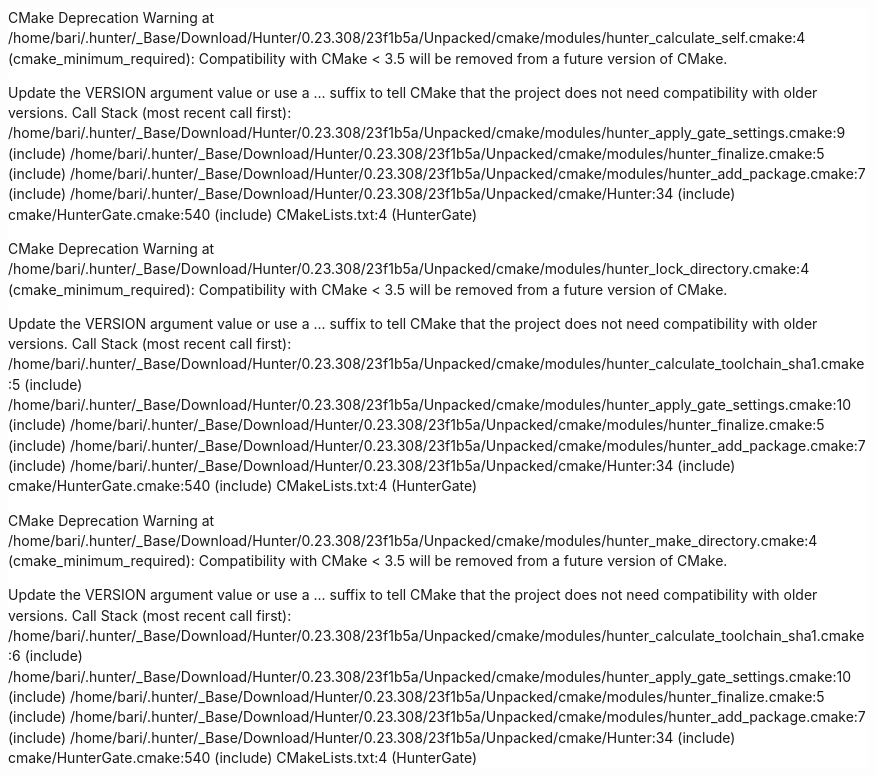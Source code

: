 
CMake Deprecation Warning at /home/bari/.hunter/_Base/Download/Hunter/0.23.308/23f1b5a/Unpacked/cmake/modules/hunter_calculate_self.cmake:4 (cmake_minimum_required):
  Compatibility with CMake < 3.5 will be removed from a future version of
  CMake.

  Update the VERSION argument <min> value or use a ...<max> suffix to tell
  CMake that the project does not need compatibility with older versions.
Call Stack (most recent call first):
  /home/bari/.hunter/_Base/Download/Hunter/0.23.308/23f1b5a/Unpacked/cmake/modules/hunter_apply_gate_settings.cmake:9 (include)
  /home/bari/.hunter/_Base/Download/Hunter/0.23.308/23f1b5a/Unpacked/cmake/modules/hunter_finalize.cmake:5 (include)
  /home/bari/.hunter/_Base/Download/Hunter/0.23.308/23f1b5a/Unpacked/cmake/modules/hunter_add_package.cmake:7 (include)
  /home/bari/.hunter/_Base/Download/Hunter/0.23.308/23f1b5a/Unpacked/cmake/Hunter:34 (include)
  cmake/HunterGate.cmake:540 (include)
  CMakeLists.txt:4 (HunterGate)


CMake Deprecation Warning at /home/bari/.hunter/_Base/Download/Hunter/0.23.308/23f1b5a/Unpacked/cmake/modules/hunter_lock_directory.cmake:4 (cmake_minimum_required):
  Compatibility with CMake < 3.5 will be removed from a future version of
  CMake.

  Update the VERSION argument <min> value or use a ...<max> suffix to tell
  CMake that the project does not need compatibility with older versions.
Call Stack (most recent call first):
  /home/bari/.hunter/_Base/Download/Hunter/0.23.308/23f1b5a/Unpacked/cmake/modules/hunter_calculate_toolchain_sha1.cmake:5 (include)
  /home/bari/.hunter/_Base/Download/Hunter/0.23.308/23f1b5a/Unpacked/cmake/modules/hunter_apply_gate_settings.cmake:10 (include)
  /home/bari/.hunter/_Base/Download/Hunter/0.23.308/23f1b5a/Unpacked/cmake/modules/hunter_finalize.cmake:5 (include)
  /home/bari/.hunter/_Base/Download/Hunter/0.23.308/23f1b5a/Unpacked/cmake/modules/hunter_add_package.cmake:7 (include)
  /home/bari/.hunter/_Base/Download/Hunter/0.23.308/23f1b5a/Unpacked/cmake/Hunter:34 (include)
  cmake/HunterGate.cmake:540 (include)
  CMakeLists.txt:4 (HunterGate)


CMake Deprecation Warning at /home/bari/.hunter/_Base/Download/Hunter/0.23.308/23f1b5a/Unpacked/cmake/modules/hunter_make_directory.cmake:4 (cmake_minimum_required):
  Compatibility with CMake < 3.5 will be removed from a future version of
  CMake.

  Update the VERSION argument <min> value or use a ...<max> suffix to tell
  CMake that the project does not need compatibility with older versions.
Call Stack (most recent call first):
  /home/bari/.hunter/_Base/Download/Hunter/0.23.308/23f1b5a/Unpacked/cmake/modules/hunter_calculate_toolchain_sha1.cmake:6 (include)
  /home/bari/.hunter/_Base/Download/Hunter/0.23.308/23f1b5a/Unpacked/cmake/modules/hunter_apply_gate_settings.cmake:10 (include)
  /home/bari/.hunter/_Base/Download/Hunter/0.23.308/23f1b5a/Unpacked/cmake/modules/hunter_finalize.cmake:5 (include)
  /home/bari/.hunter/_Base/Download/Hunter/0.23.308/23f1b5a/Unpacked/cmake/modules/hunter_add_package.cmake:7 (include)
  /home/bari/.hunter/_Base/Download/Hunter/0.23.308/23f1b5a/Unpacked/cmake/Hunter:34 (include)
  cmake/HunterGate.cmake:540 (include)
  CMakeLists.txt:4 (HunterGate)
